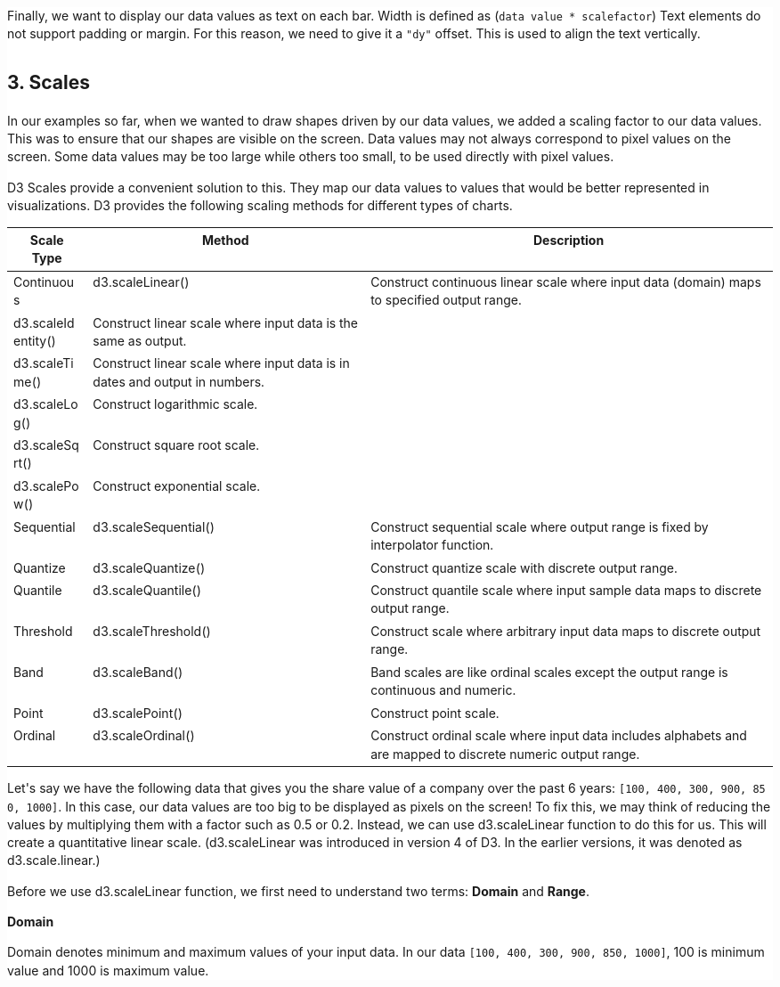 Finally, we want to display our data values as text on each bar. Width is defined as (`data value * scalefactor`) Text elements do not support padding or margin. For this reason, we need to give it a `"dy"` offset. This is used to align the text vertically.

## 3\. Scales

In our examples so far, when we wanted to draw shapes driven by our data values, we added a scaling factor to our data values. This was to ensure that our shapes are visible on the screen. Data values may not always correspond to pixel values on the screen. Some data values may be too large while others too small, to be used directly with pixel values.

D3 Scales provide a convenient solution to this. They map our data values to values that would be better represented in visualizations. D3 provides the following scaling methods for different types of charts.

| Scale Type         | Method                                                       | Description                                                  |
| ------------------ | ------------------------------------------------------------ | ------------------------------------------------------------ |
| Continuous         | d3.scaleLinear()                                             | Construct continuous linear scale where input data (domain) maps to specified output range. |
| d3.scaleIdentity() | Construct linear scale where input data is the same as output. |                                                              |
| d3.scaleTime()     | Construct linear scale where input data is in dates and output in numbers. |                                                              |
| d3.scaleLog()      | Construct logarithmic scale.                                 |                                                              |
| d3.scaleSqrt()     | Construct square root scale.                                 |                                                              |
| d3.scalePow()      | Construct exponential scale.                                 |                                                              |
| Sequential         | d3.scaleSequential()                                         | Construct sequential scale where output range is fixed by interpolator function. |
| Quantize           | d3.scaleQuantize()                                           | Construct quantize scale with discrete output range.         |
| Quantile           | d3.scaleQuantile()                                           | Construct quantile scale where input sample data maps to discrete output range. |
| Threshold          | d3.scaleThreshold()                                          | Construct scale where arbitrary input data maps to discrete output range. |
| Band               | d3.scaleBand()                                               | Band scales are like ordinal scales except the output range is continuous and numeric. |
| Point              | d3.scalePoint()                                              | Construct point scale.                                       |
| Ordinal            | d3.scaleOrdinal()                                            | Construct ordinal scale where input data includes alphabets and are mapped to discrete numeric output range. |

Let's say we have the following data that gives you the share value of a company over the past 6 years: `[100, 400, 300, 900, 850, 1000]`. In this case, our data values are too big to be displayed as pixels on the screen! To fix this, we may think of reducing the values by multiplying them with a factor such as 0.5 or 0.2. Instead, we can use d3.scaleLinear function to do this for us. This will create a quantitative linear scale. (d3.scaleLinear was introduced in version 4 of D3. In the earlier versions, it was denoted as d3.scale.linear.)

Before we use d3.scaleLinear function, we first need to understand two terms: **Domain** and **Range**.

**Domain**

Domain denotes minimum and maximum values of your input data. In our data `[100, 400, 300, 900, 850, 1000]`, 100 is minimum value and 1000 is maximum value.
